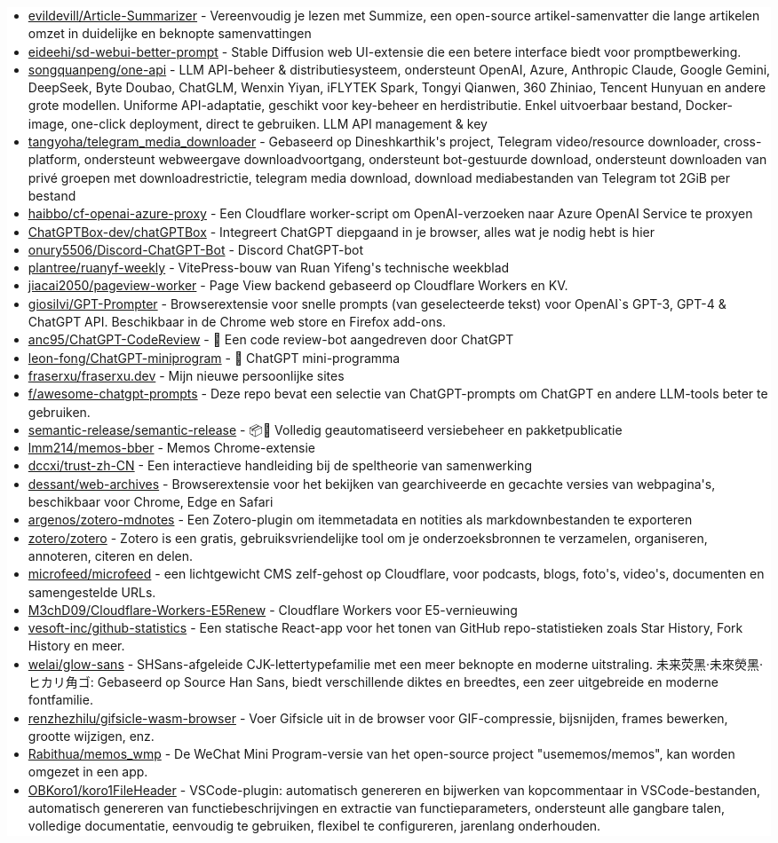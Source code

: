 - [evildevill/Article-Summarizer](https://github.com/evildevill/Article-Summarizer) - Vereenvoudig je lezen met Summize, een open-source artikel-samenvatter die lange artikelen omzet in duidelijke en beknopte samenvattingen
- [eideehi/sd-webui-better-prompt](https://github.com/eideehi/sd-webui-better-prompt) - Stable Diffusion web UI-extensie die een betere interface biedt voor promptbewerking.
- [songquanpeng/one-api](https://github.com/songquanpeng/one-api) - LLM API-beheer & distributiesysteem, ondersteunt OpenAI, Azure, Anthropic Claude, Google Gemini, DeepSeek, Byte Doubao, ChatGLM, Wenxin Yiyan, iFLYTEK Spark, Tongyi Qianwen, 360 Zhiniao, Tencent Hunyuan en andere grote modellen. Uniforme API-adaptatie, geschikt voor key-beheer en herdistributie. Enkel uitvoerbaar bestand, Docker-image, one-click deployment, direct te gebruiken. LLM API management & key 
- [tangyoha/telegram_media_downloader](https://github.com/tangyoha/telegram_media_downloader) - Gebaseerd op Dineshkarthik's project, Telegram video/resource downloader, cross-platform, ondersteunt webweergave downloadvoortgang, ondersteunt bot-gestuurde download, ondersteunt downloaden van privé groepen met downloadrestrictie, telegram media download, download mediabestanden van Telegram tot 2GiB per bestand
- [haibbo/cf-openai-azure-proxy](https://github.com/haibbo/cf-openai-azure-proxy) - Een Cloudflare worker-script om OpenAI-verzoeken naar Azure OpenAI Service te proxyen
- [ChatGPTBox-dev/chatGPTBox](https://github.com/ChatGPTBox-dev/chatGPTBox) - Integreert ChatGPT diepgaand in je browser, alles wat je nodig hebt is hier
- [onury5506/Discord-ChatGPT-Bot](https://github.com/onury5506/Discord-ChatGPT-Bot) - Discord ChatGPT-bot
- [plantree/ruanyf-weekly](https://github.com/plantree/ruanyf-weekly) - VitePress-bouw van Ruan Yifeng's technische weekblad
- [jiacai2050/pageview-worker](https://github.com/jiacai2050/pageview-worker) - Page View backend gebaseerd op Cloudflare Workers en KV.
- [giosilvi/GPT-Prompter](https://github.com/giosilvi/GPT-Prompter) - Browserextensie voor snelle prompts (van geselecteerde tekst) voor OpenAI`s GPT-3, GPT-4 & ChatGPT API. Beschikbaar in de Chrome web store en Firefox add-ons.
- [anc95/ChatGPT-CodeReview](https://github.com/anc95/ChatGPT-CodeReview) - 🐥 Een code review-bot aangedreven door ChatGPT
- [leon-fong/ChatGPT-miniprogram](https://github.com/leon-fong/ChatGPT-miniprogram) - 🤖 ChatGPT mini-programma
- [fraserxu/fraserxu.dev](https://github.com/fraserxu/fraserxu.dev) - Mijn nieuwe persoonlijke sites
- [f/awesome-chatgpt-prompts](https://github.com/f/awesome-chatgpt-prompts) - Deze repo bevat een selectie van ChatGPT-prompts om ChatGPT en andere LLM-tools beter te gebruiken.
- [semantic-release/semantic-release](https://github.com/semantic-release/semantic-release) - :package::rocket: Volledig geautomatiseerd versiebeheer en pakketpublicatie
- [lmm214/memos-bber](https://github.com/lmm214/memos-bber) - Memos Chrome-extensie
- [dccxi/trust-zh-CN](https://github.com/dccxi/trust-zh-CN) - Een interactieve handleiding bij de speltheorie van samenwerking
- [dessant/web-archives](https://github.com/dessant/web-archives) - Browserextensie voor het bekijken van gearchiveerde en gecachte versies van webpagina's, beschikbaar voor Chrome, Edge en Safari
- [argenos/zotero-mdnotes](https://github.com/argenos/zotero-mdnotes) - Een Zotero-plugin om itemmetadata en notities als markdownbestanden te exporteren
- [zotero/zotero](https://github.com/zotero/zotero) - Zotero is een gratis, gebruiksvriendelijke tool om je onderzoeksbronnen te verzamelen, organiseren, annoteren, citeren en delen.
- [microfeed/microfeed](https://github.com/microfeed/microfeed) - een lichtgewicht CMS zelf-gehost op Cloudflare, voor podcasts, blogs, foto's, video's, documenten en samengestelde URLs.
- [M3chD09/Cloudflare-Workers-E5Renew](https://github.com/M3chD09/Cloudflare-Workers-E5Renew) - Cloudflare Workers voor E5-vernieuwing
- [vesoft-inc/github-statistics](https://github.com/vesoft-inc/github-statistics) - Een statische React-app voor het tonen van GitHub repo-statistieken zoals Star History, Fork History en meer.
- [welai/glow-sans](https://github.com/welai/glow-sans) - SHSans-afgeleide CJK-lettertypefamilie met een meer beknopte en moderne uitstraling. 未来荧黑·未來熒黑·ヒカリ角ゴ: Gebaseerd op Source Han Sans, biedt verschillende diktes en breedtes, een zeer uitgebreide en moderne fontfamilie.
- [renzhezhilu/gifsicle-wasm-browser](https://github.com/renzhezhilu/gifsicle-wasm-browser) - Voer Gifsicle uit in de browser voor GIF-compressie, bijsnijden, frames bewerken, grootte wijzigen, enz.
- [Rabithua/memos_wmp](https://github.com/Rabithua/memos_wmp) - De WeChat Mini Program-versie van het open-source project "usememos/memos", kan worden omgezet in een app.
- [OBKoro1/koro1FileHeader](https://github.com/OBKoro1/koro1FileHeader) - VSCode-plugin: automatisch genereren en bijwerken van kopcommentaar in VSCode-bestanden, automatisch genereren van functiebeschrijvingen en extractie van functieparameters, ondersteunt alle gangbare talen, volledige documentatie, eenvoudig te gebruiken, flexibel te configureren, jarenlang onderhouden.